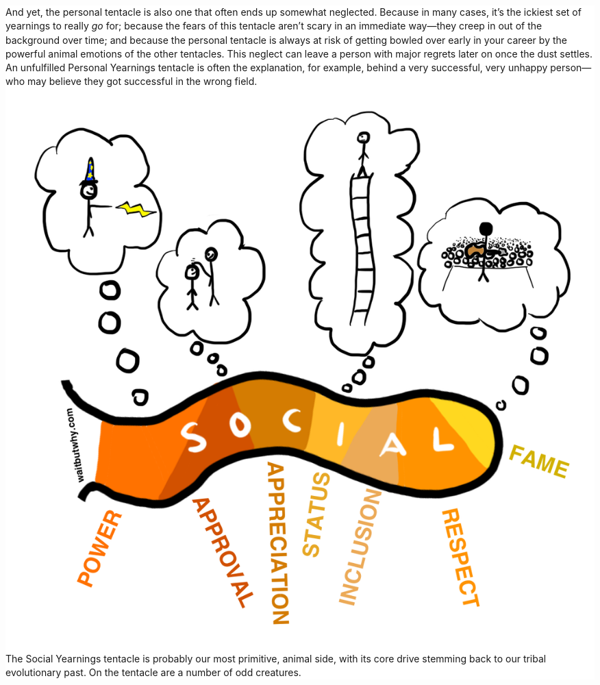 And yet, the personal tentacle is also one that often ends up somewhat neglected. Because in many cases, it’s the ickiest set of yearnings to really _go_ for; because the fears of this tentacle aren’t scary in an immediate way—they creep in out of the background over time; and because the personal tentacle is always at risk of getting bowled over early in your career by the powerful animal emotions of the other tentacles. This neglect can leave a person with major regrets later on once the dust settles. An unfulfilled Personal Yearnings tentacle is often the explanation, for example, behind a very successful, very unhappy person—who may believe they got successful in the wrong field.

[![](/assets/social-tentacle.png)](https://waitbutwhy.com/wp-content/uploads/2018/04/social-tentacle.png)

The Social Yearnings tentacle is probably our most primitive, animal side, with its core drive stemming back to our tribal evolutionary past. On the tentacle are a number of odd creatures.

